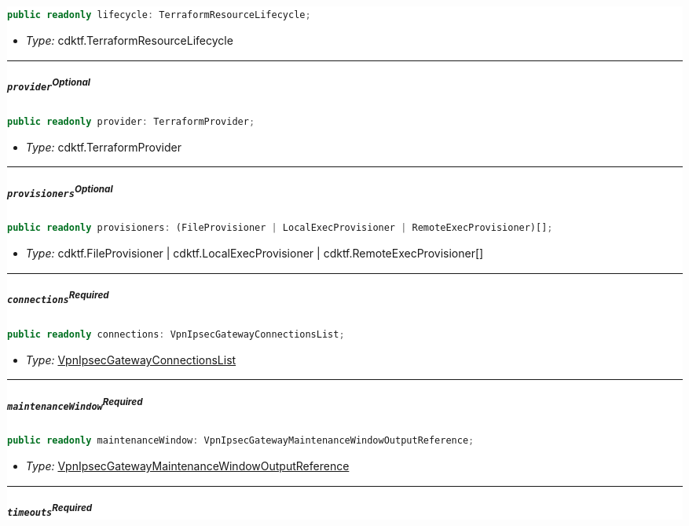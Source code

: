 ```typescript
public readonly lifecycle: TerraformResourceLifecycle;
```

- *Type:* cdktf.TerraformResourceLifecycle

---

##### `provider`<sup>Optional</sup> <a name="provider" id="@cdktf/provider-ionoscloud.vpnIpsecGateway.VpnIpsecGateway.property.provider"></a>

```typescript
public readonly provider: TerraformProvider;
```

- *Type:* cdktf.TerraformProvider

---

##### `provisioners`<sup>Optional</sup> <a name="provisioners" id="@cdktf/provider-ionoscloud.vpnIpsecGateway.VpnIpsecGateway.property.provisioners"></a>

```typescript
public readonly provisioners: (FileProvisioner | LocalExecProvisioner | RemoteExecProvisioner)[];
```

- *Type:* cdktf.FileProvisioner | cdktf.LocalExecProvisioner | cdktf.RemoteExecProvisioner[]

---

##### `connections`<sup>Required</sup> <a name="connections" id="@cdktf/provider-ionoscloud.vpnIpsecGateway.VpnIpsecGateway.property.connections"></a>

```typescript
public readonly connections: VpnIpsecGatewayConnectionsList;
```

- *Type:* <a href="#@cdktf/provider-ionoscloud.vpnIpsecGateway.VpnIpsecGatewayConnectionsList">VpnIpsecGatewayConnectionsList</a>

---

##### `maintenanceWindow`<sup>Required</sup> <a name="maintenanceWindow" id="@cdktf/provider-ionoscloud.vpnIpsecGateway.VpnIpsecGateway.property.maintenanceWindow"></a>

```typescript
public readonly maintenanceWindow: VpnIpsecGatewayMaintenanceWindowOutputReference;
```

- *Type:* <a href="#@cdktf/provider-ionoscloud.vpnIpsecGateway.VpnIpsecGatewayMaintenanceWindowOutputReference">VpnIpsecGatewayMaintenanceWindowOutputReference</a>

---

##### `timeouts`<sup>Required</sup> <a name="timeouts" id="@cdktf/provider-ionoscloud.vpnIpsecGateway.VpnIpsecGateway.property.timeouts"></a>
